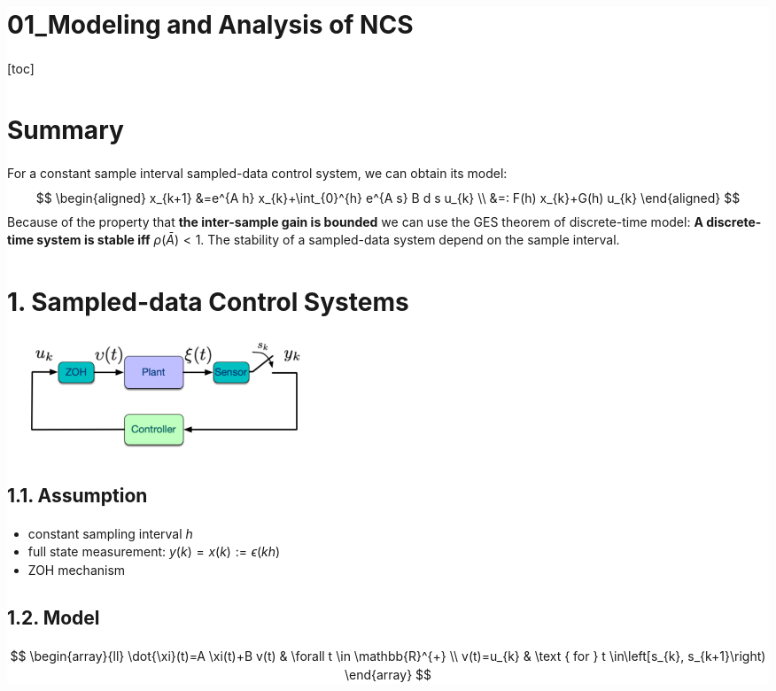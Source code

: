 # 01_Modeling and Analysis of NCS

[toc]

# Summary

For a constant sample interval sampled-data control system, we can obtain its model:
$$
\begin{aligned}
x_{k+1} &=e^{A h} x_{k}+\int_{0}^{h} e^{A s} B d s u_{k} \\
&=: F(h) x_{k}+G(h) u_{k}
\end{aligned}
$$
Because of the property that **the inter-sample gain is bounded** we can use the GES theorem of discrete-time model: **A discrete-time system is stable iff** $\rho(\bar{A}) <1$. The stability of a sampled-data system depend on the sample interval.



# 1. Sampled-data Control Systems

<img src="assets/image-20210424184249280.png" alt="image-20210424184249280" style="zoom:50%;" />

## 1.1. Assumption

* constant sampling interval $h$
* full state measurement: $y(k)=x(k):=\epsilon(kh)$
* ZOH mechanism



## 1.2. Model

$$
\begin{array}{ll}
\dot{\xi}(t)=A \xi(t)+B v(t) & \forall t \in \mathbb{R}^{+} \\
v(t)=u_{k} & \text { for } t \in\left[s_{k}, s_{k+1}\right)
\end{array}
$$
